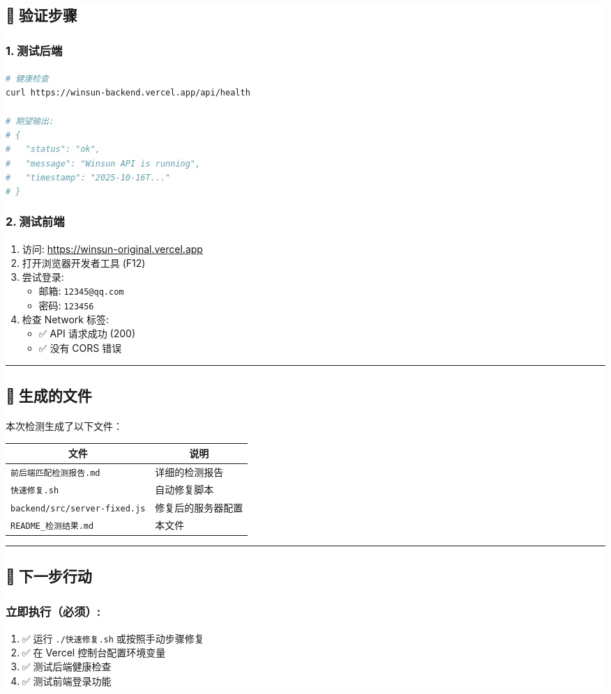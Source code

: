 ## 🧪 验证步骤

### 1. 测试后端

```bash
# 健康检查
curl https://winsun-backend.vercel.app/api/health

# 期望输出:
# {
#   "status": "ok",
#   "message": "Winsun API is running",
#   "timestamp": "2025-10-16T..."
# }
```

### 2. 测试前端

1. 访问: https://winsun-original.vercel.app
2. 打开浏览器开发者工具 (F12)
3. 尝试登录:
   - 邮箱: `12345@qq.com`
   - 密码: `123456`
4. 检查 Network 标签:
   - ✅ API 请求成功 (200)
   - ✅ 没有 CORS 错误

---

## 📁 生成的文件

本次检测生成了以下文件：

| 文件 | 说明 |
|------|------|
| `前后端匹配检测报告.md` | 详细的检测报告 |
| `快速修复.sh` | 自动修复脚本 |
| `backend/src/server-fixed.js` | 修复后的服务器配置 |
| `README_检测结果.md` | 本文件 |

---

## 🎯 下一步行动

### 立即执行（必须）:

1. ✅ 运行 `./快速修复.sh` 或按照手动步骤修复
2. ✅ 在 Vercel 控制台配置环境变量
3. ✅ 测试后端健康检查
4. ✅ 测试前端登录功能

